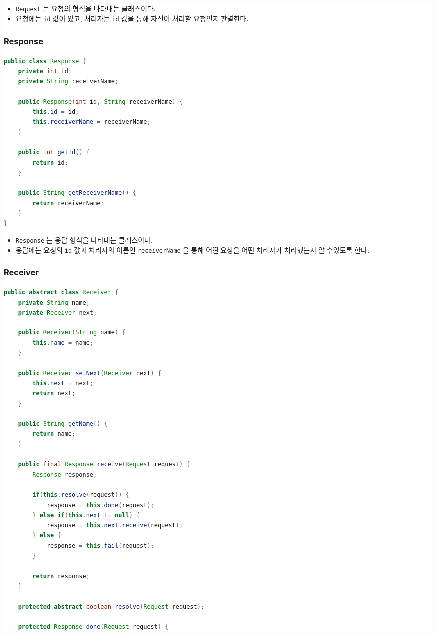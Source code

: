 - `Request` 는 요청의 형식을 나타내는 클래스이다.
- 요청에는 `id` 값이 있고, 처리자는 `id` 값을 통해 자신이 처리할 요청인지 판별한다.

### Response

```java
public class Response {
    private int id;
    private String receiverName;

    public Response(int id, String receiverName) {
        this.id = id;
        this.receiverName = receiverName;
    }

    public int getId() {
        return id;
    }

    public String getReceiverName() {
        return receiverName;
    }
}
```  

- `Response` 는 응답 형식을 나타내는 클래스이다.
- 응답에는 요청의 `id` 값과 처리자의 이름인 `receiverName` 을 통해 어떤 요청을 어떤 처리자가 처리했는지 알 수있도록 한다.

### Receiver

```java
public abstract class Receiver {
    private String name;
    private Receiver next;

    public Receiver(String name) {
        this.name = name;
    }

    public Receiver setNext(Receiver next) {
        this.next = next;
        return next;
    }

    public String getName() {
        return name;
    }

    public final Response receive(Request request) {
        Response response;

        if(this.resolve(request)) {
            response = this.done(request);
        } else if(this.next != null) {
            response = this.next.receive(request);
        } else {
            response = this.fail(request);
        }

        return response;
    }

    protected abstract boolean resolve(Request request);

    protected Response done(Request request) {
```
